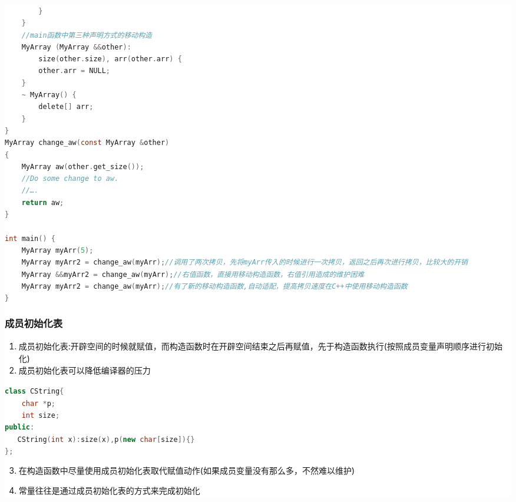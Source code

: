 ```c
        }
    }
    //main函数中第三种声明方式的移动构造
    MyArray (MyArray &&other):
        size(other.size), arr(other.arr) {
        other.arr = NULL;
    }
    ~ MyArray() {
        delete[] arr;	
    }
}
MyArray change_aw(const MyArray &other)
{
    MyArray aw(other.get_size());
    //Do some change to aw.
    //….
    return aw;
}

int main() {
    MyArray myArr(5);
    MyArray myArr2 = change_aw(myArr);//调用了两次拷贝，先将myArr传入的时候进行一次拷贝，返回之后再次进行拷贝，比较大的开销
    MyArray &&myArr2 = change_aw(myArr);//右值函数，直接用移动构造函数，右值引用造成的维护困难
    MyArray myArr2 = change_aw(myArr);//有了新的移动构造函数,自动适配，提高拷贝速度在C++中使用移动构造函数
}
```



### 成员初始化表

1. 成员初始化表:开辟空间的时候就赋值，而构造函数时在开辟空间结束之后再赋值，先于构造函数执行(按照成员变量声明顺序进行初始化)
2. 成员初始化表可以降低编译器的压力

```c++
class CString{
    char *p; 
    int size;
public:
   CString(int x):size(x),p(new char[size]){}    
};
```

3. 在构造函数中尽量使用成员初始化表取代赋值动作(如果成员变量没有那么多，不然难以维护)

4. 常量往往是通过成员初始化表的方式来完成初始化
